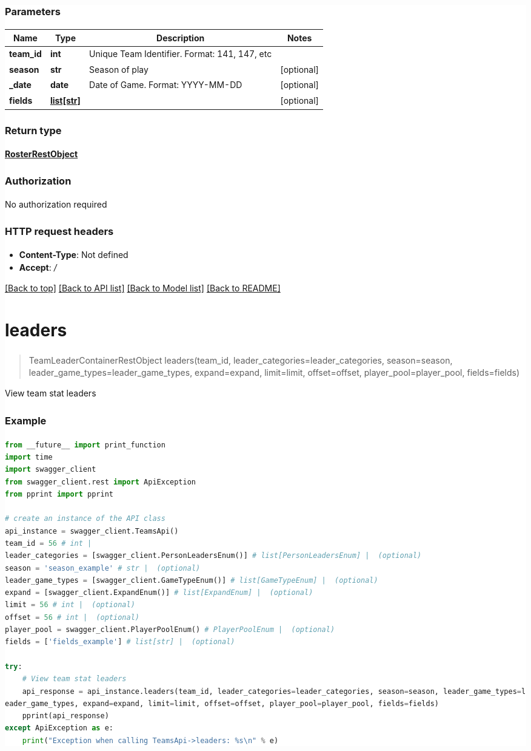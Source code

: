### Parameters

Name | Type | Description  | Notes
------------- | ------------- | ------------- | -------------
 **team_id** | **int**| Unique Team Identifier. Format: 141, 147, etc | 
 **season** | **str**| Season of play | [optional] 
 **_date** | **date**| Date of Game. Format: YYYY-MM-DD | [optional] 
 **fields** | [**list[str]**](str.md)|  | [optional] 

### Return type

[**RosterRestObject**](RosterRestObject.md)

### Authorization

No authorization required

### HTTP request headers

 - **Content-Type**: Not defined
 - **Accept**: */*

[[Back to top]](#) [[Back to API list]](../README.md#documentation-for-api-endpoints) [[Back to Model list]](../README.md#documentation-for-models) [[Back to README]](../README.md)

# **leaders**
> TeamLeaderContainerRestObject leaders(team_id, leader_categories=leader_categories, season=season, leader_game_types=leader_game_types, expand=expand, limit=limit, offset=offset, player_pool=player_pool, fields=fields)

View team stat leaders

### Example
```python
from __future__ import print_function
import time
import swagger_client
from swagger_client.rest import ApiException
from pprint import pprint

# create an instance of the API class
api_instance = swagger_client.TeamsApi()
team_id = 56 # int | 
leader_categories = [swagger_client.PersonLeadersEnum()] # list[PersonLeadersEnum] |  (optional)
season = 'season_example' # str |  (optional)
leader_game_types = [swagger_client.GameTypeEnum()] # list[GameTypeEnum] |  (optional)
expand = [swagger_client.ExpandEnum()] # list[ExpandEnum] |  (optional)
limit = 56 # int |  (optional)
offset = 56 # int |  (optional)
player_pool = swagger_client.PlayerPoolEnum() # PlayerPoolEnum |  (optional)
fields = ['fields_example'] # list[str] |  (optional)

try:
    # View team stat leaders
    api_response = api_instance.leaders(team_id, leader_categories=leader_categories, season=season, leader_game_types=leader_game_types, expand=expand, limit=limit, offset=offset, player_pool=player_pool, fields=fields)
    pprint(api_response)
except ApiException as e:
    print("Exception when calling TeamsApi->leaders: %s\n" % e)
```
